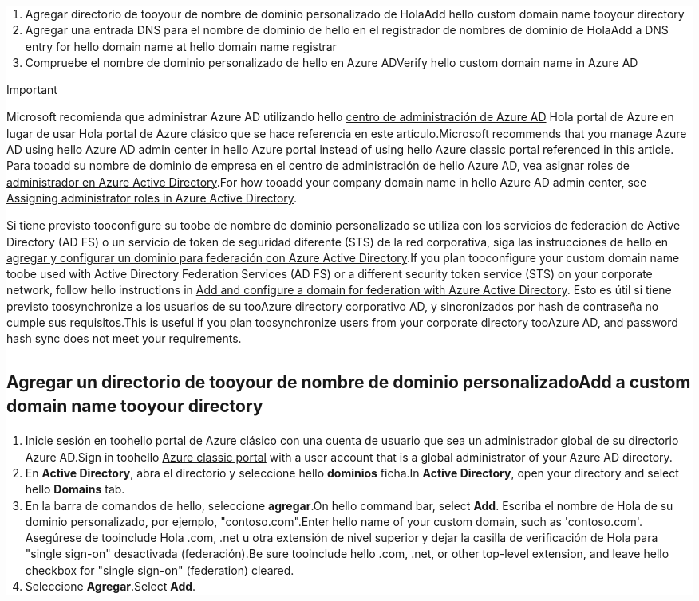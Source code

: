 1. <span data-ttu-id="0969e-110">Agregar directorio de tooyour de nombre de dominio personalizado de Hola</span><span class="sxs-lookup"><span data-stu-id="0969e-110">Add hello custom domain name tooyour directory</span></span>
2. <span data-ttu-id="0969e-111">Agregar una entrada DNS para el nombre de dominio de hello en el registrador de nombres de dominio de Hola</span><span class="sxs-lookup"><span data-stu-id="0969e-111">Add a DNS entry for hello domain name at hello domain name registrar</span></span>
3. <span data-ttu-id="0969e-112">Compruebe el nombre de dominio personalizado de hello en Azure AD</span><span class="sxs-lookup"><span data-stu-id="0969e-112">Verify hello custom domain name in Azure AD</span></span>

> [!IMPORTANT]
> <span data-ttu-id="0969e-113">Microsoft recomienda que administrar Azure AD utilizando hello [centro de administración de Azure AD](https://aad.portal.azure.com) Hola portal de Azure en lugar de usar Hola portal de Azure clásico que se hace referencia en este artículo.</span><span class="sxs-lookup"><span data-stu-id="0969e-113">Microsoft recommends that you manage Azure AD using hello [Azure AD admin center](https://aad.portal.azure.com) in hello Azure portal instead of using hello Azure classic portal referenced in this article.</span></span> <span data-ttu-id="0969e-114">Para tooadd su nombre de dominio de empresa en el centro de administración de hello Azure AD, vea [asignar roles de administrador en Azure Active Directory](active-directory-domains-add-azure-portal.md).</span><span class="sxs-lookup"><span data-stu-id="0969e-114">For how tooadd your company domain name in hello Azure AD admin center, see [Assigning administrator roles in Azure Active Directory](active-directory-domains-add-azure-portal.md).</span></span>

<span data-ttu-id="0969e-115">Si tiene previsto tooconfigure su toobe de nombre de dominio personalizado se utiliza con los servicios de federación de Active Directory (AD FS) o un servicio de token de seguridad diferente (STS) de la red corporativa, siga las instrucciones de hello en [agregar y configurar un dominio para federación con Azure Active Directory](active-directory-add-domain-federated.md).</span><span class="sxs-lookup"><span data-stu-id="0969e-115">If you plan tooconfigure your custom domain name toobe used with Active Directory Federation Services (AD FS) or a different security token service (STS) on your corporate network, follow hello instructions in [Add and configure a domain for federation with Azure Active Directory](active-directory-add-domain-federated.md).</span></span> <span data-ttu-id="0969e-116">Esto es útil si tiene previsto toosynchronize a los usuarios de su tooAzure directory corporativo AD, y [sincronizados por hash de contraseña](active-directory-aadconnectsync-implement-password-synchronization.md) no cumple sus requisitos.</span><span class="sxs-lookup"><span data-stu-id="0969e-116">This is useful if you plan toosynchronize users from your corporate directory tooAzure AD, and [password hash sync](active-directory-aadconnectsync-implement-password-synchronization.md) does not meet your requirements.</span></span>

## <a name="add-a-custom-domain-name-tooyour-directory"></a><span data-ttu-id="0969e-117">Agregar un directorio de tooyour de nombre de dominio personalizado</span><span class="sxs-lookup"><span data-stu-id="0969e-117">Add a custom domain name tooyour directory</span></span>
1. <span data-ttu-id="0969e-118">Inicie sesión en toohello [portal de Azure clásico](https://manage.windowsazure.com/) con una cuenta de usuario que sea un administrador global de su directorio Azure AD.</span><span class="sxs-lookup"><span data-stu-id="0969e-118">Sign in toohello [Azure classic portal](https://manage.windowsazure.com/) with a user account that is a global administrator of your Azure AD directory.</span></span>
2. <span data-ttu-id="0969e-119">En **Active Directory**, abra el directorio y seleccione hello **dominios** ficha.</span><span class="sxs-lookup"><span data-stu-id="0969e-119">In **Active Directory**, open your directory and select hello **Domains** tab.</span></span>
3. <span data-ttu-id="0969e-120">En la barra de comandos de hello, seleccione **agregar**.</span><span class="sxs-lookup"><span data-stu-id="0969e-120">On hello command bar, select **Add**.</span></span> <span data-ttu-id="0969e-121">Escriba el nombre de Hola de su dominio personalizado, por ejemplo, "contoso.com".</span><span class="sxs-lookup"><span data-stu-id="0969e-121">Enter hello name of your custom domain, such as 'contoso.com'.</span></span> <span data-ttu-id="0969e-122">Asegúrese de tooinclude Hola .com, .net u otra extensión de nivel superior y dejar la casilla de verificación de Hola para "single sign-on" desactivada (federación).</span><span class="sxs-lookup"><span data-stu-id="0969e-122">Be sure tooinclude hello .com, .net, or other top-level extension, and leave hello checkbox for "single sign-on" (federation) cleared.</span></span>
4. <span data-ttu-id="0969e-123">Seleccione **Agregar**.</span><span class="sxs-lookup"><span data-stu-id="0969e-123">Select **Add**.</span></span>